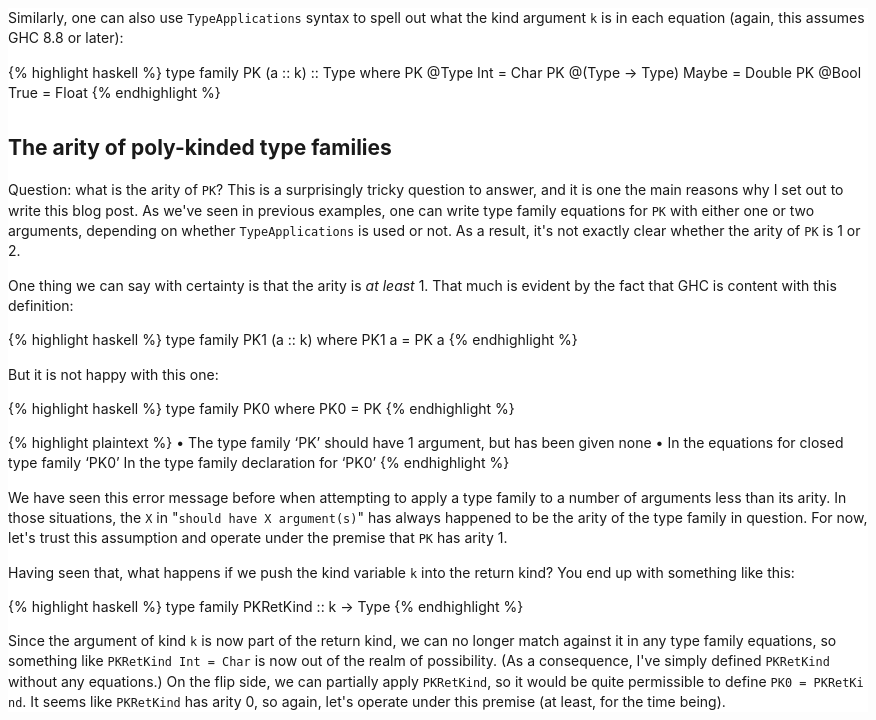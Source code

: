 Similarly, one can also use `TypeApplications` syntax to spell out what the
kind argument `k` is in each equation (again, this assumes GHC 8.8 or later):

{% highlight haskell %}
type family PK (a :: k) :: Type where
  PK @Type           Int   = Char
  PK @(Type -> Type) Maybe = Double
  PK @Bool           True  = Float
{% endhighlight %}

## The arity of poly-kinded type families

Question: what is the arity of `PK`? This is a surprisingly tricky question to
answer, and it is one the main reasons why I set out to write this blog post.
As we've seen in previous examples, one can write type family equations for
`PK` with either one or two arguments, depending on whether `TypeApplications`
is used or not. As a result, it's not exactly clear whether the arity of `PK`
is 1 or 2.

One thing we can say with certainty is that the arity is _at least_ 1.
That much is evident by the fact that GHC is content with this definition:

{% highlight haskell %}
type family PK1 (a :: k) where
  PK1 a = PK a
{% endhighlight %}

But it is not happy with this one:

{% highlight haskell %}
type family PK0 where
  PK0 = PK
{% endhighlight %}

{% highlight plaintext %}
• The type family ‘PK’ should have 1 argument, but has been given none
• In the equations for closed type family ‘PK0’
  In the type family declaration for ‘PK0’
{% endhighlight %}

We have seen this error message before when attempting to apply a type family
to a number of arguments less than its arity. In those situations, the `X` in
"`should have X argument(s)`" has always happened to be the arity of the type
family in question. For now, let's trust this assumption and operate under
the premise that `PK` has arity 1.

Having seen that, what happens if we push the kind variable `k` into the
return kind? You end up with something like this:

{% highlight haskell %}
type family PKRetKind :: k -> Type
{% endhighlight %}

Since the argument of kind `k` is now part of the return kind, we can no
longer match against it in any type family equations, so something like
`PKRetKind Int = Char` is now out of the realm of possibility. (As a
consequence, I've simply defined `PKRetKind` without any equations.)
On the flip side,
we can partially apply `PKRetKind`, so it would be quite permissible to
define `PK0 = PKRetKind`. It seems like `PKRetKind` has arity 0, so
again, let's operate under this premise (at least, for the time being).

